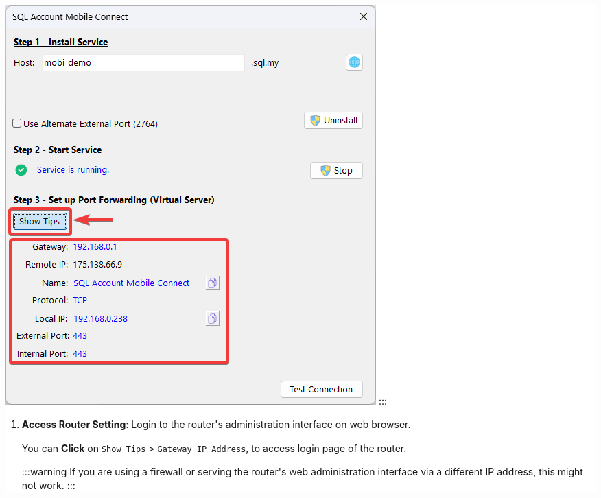 ![show tips](../../../static/img/sql-mobile-connect/on-premise-setup/5.png)
:::

1. **Access Router Setting**: Login to the router's administration interface on web browser.

   You can **Click** on `Show Tips` > `Gateway IP Address`, to access login page of the router.

    :::warning
   If you are using a firewall or serving the router's web administration interface via a different IP address, this might not work.
    :::
